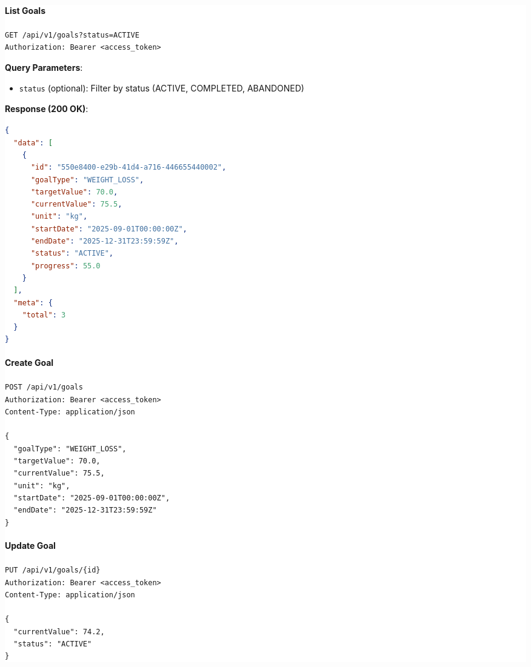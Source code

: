 #### List Goals

```http
GET /api/v1/goals?status=ACTIVE
Authorization: Bearer <access_token>
```

**Query Parameters**:

- `status` (optional): Filter by status (ACTIVE, COMPLETED, ABANDONED)

**Response (200 OK)**:

```json
{
  "data": [
    {
      "id": "550e8400-e29b-41d4-a716-446655440002",
      "goalType": "WEIGHT_LOSS",
      "targetValue": 70.0,
      "currentValue": 75.5,
      "unit": "kg",
      "startDate": "2025-09-01T00:00:00Z",
      "endDate": "2025-12-31T23:59:59Z",
      "status": "ACTIVE",
      "progress": 55.0
    }
  ],
  "meta": {
    "total": 3
  }
}
```

#### Create Goal

```http
POST /api/v1/goals
Authorization: Bearer <access_token>
Content-Type: application/json

{
  "goalType": "WEIGHT_LOSS",
  "targetValue": 70.0,
  "currentValue": 75.5,
  "unit": "kg",
  "startDate": "2025-09-01T00:00:00Z",
  "endDate": "2025-12-31T23:59:59Z"
}
```

#### Update Goal

```http
PUT /api/v1/goals/{id}
Authorization: Bearer <access_token>
Content-Type: application/json

{
  "currentValue": 74.2,
  "status": "ACTIVE"
}
```
